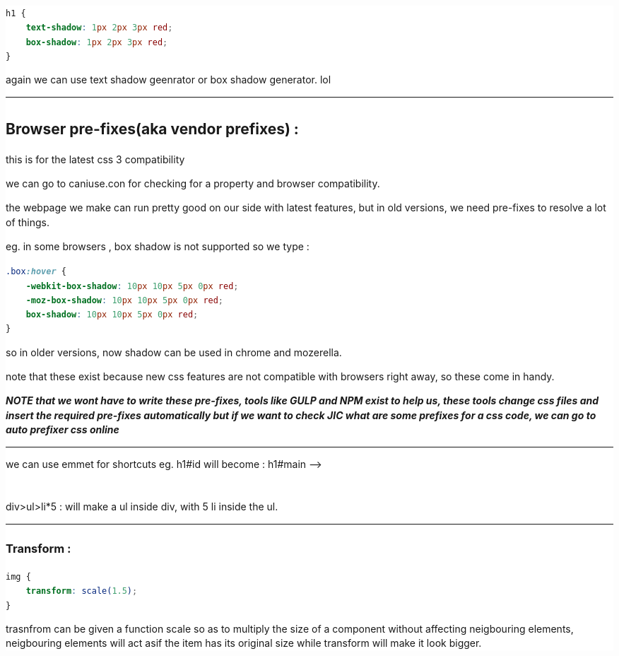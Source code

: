 ```css
h1 {
    text-shadow: 1px 2px 3px red;
    box-shadow: 1px 2px 3px red;
}
```

again we can use text shadow geenrator or box shadow generator. lol

<hr>

## Browser pre-fixes(aka vendor prefixes) :

this is for the latest css 3 compatibility

we can go to caniuse.con for checking for a property and browser compatibility.

the webpage we make can run pretty good on our side with latest features, but in old versions, we need pre-fixes to resolve a lot of things.

eg. in some browsers , box shadow is not supported so we type :

```css
.box:hover {
    -webkit-box-shadow: 10px 10px 5px 0px red;
    -moz-box-shadow: 10px 10px 5px 0px red;
    box-shadow: 10px 10px 5px 0px red;
}
```

so in older versions, now shadow can be used in chrome and mozerella.

note that these exist because new css features are not compatible with browsers right away, so these come in handy.

**_NOTE that we wont have to write these pre-fixes, tools like GULP and NPM exist to help us, these tools change css files and insert the required pre-fixes automatically but if we want to check JIC what are some prefixes for a css code, we can go to auto prefixer css online_**

<hr>

we can use emmet for shortcuts eg. h1#id will become : h1#main --> <h1 id="main"></h1>

div>ul>li\*5 : will make a ul inside div, with 5 li inside the ul.

<hr>

### Transform :

```css
img {
    transform: scale(1.5);
}
```

trasnfrom can be given a function scale so as to multiply the size of a component without affecting neigbouring elements, neigbouring elements will act asif the item has its original size while transform will make it look bigger.
